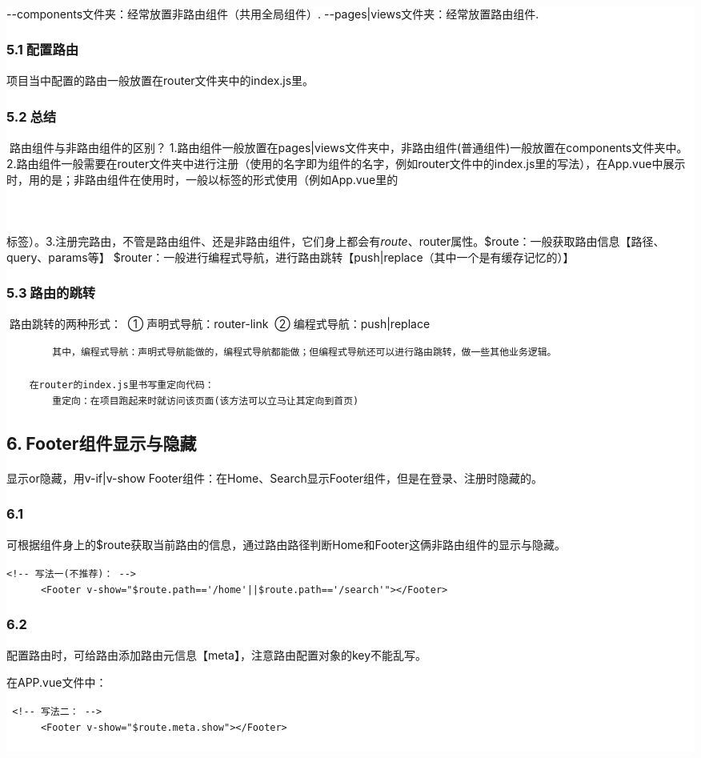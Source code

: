   --components文件夹：经常放置非路由组件（共用全局组件）.
  --pages|views文件夹：经常放置路由组件.

###   **5.1 配置路由**

  项目当中配置的路由一般放置在router文件夹中的index.js里。

###   **5.2 总结**

​    路由组件与非路由组件的区别？
​        1.路由组件一般放置在pages|views文件夹中，非路由组件(普通组件)一般放置在components文件夹中。
​        2.路由组件一般需要在router文件夹中进行注册（使用的名字即为组件的名字，例如router文件中的index.js里的写法），在App.vue中展示时，用的是<router-view></router-view>；非路由组件在使用时，一般以标签的形式使用（例如App.vue里的<Header></Header>标签）。
​        3.注册完路由，不管是路由组件、还是非路由组件，它们身上都会有$route、$router属性。
​            $route：一般获取路由信息【路径、query、params等】
​            $router：一般进行编程式导航，进行路由跳转【push|replace（其中一个是有缓存记忆的）】

###   **5.3 路由的跳转**

​        路由跳转的两种形式：
​            ① 声明式导航：router-link
​            ② 编程式导航：push|replace

            其中，编程式导航：声明式导航能做的，编程式导航都能做；但编程式导航还可以进行路由跳转，做一些其他业务逻辑。
    
        在router的index.js里书写重定向代码：
            重定向：在项目跑起来时就访问该页面(该方法可以立马让其定向到首页)



## **6. Footer组件显示与隐藏**

显示or隐藏，用v-if|v-show
Footer组件：在Home、Search显示Footer组件，但是在登录、注册时隐藏的。

###   **6.1**

  可根据组件身上的$route获取当前路由的信息，通过路由路径判断Home和Footer这俩非路由组件的显示与隐藏。

  ```vue
  <!-- 写法一(不推荐)： -->
        <Footer v-show="$route.path=='/home'||$route.path=='/search'"></Footer>
  
  ```

###   **6.2**

  配置路由时，可给路由添加路由元信息【meta】，注意路由配置对象的key不能乱写。

在APP.vue文件中：

```vue
 <!-- 写法二： -->
      <Footer v-show="$route.meta.show"></Footer>
 
```

